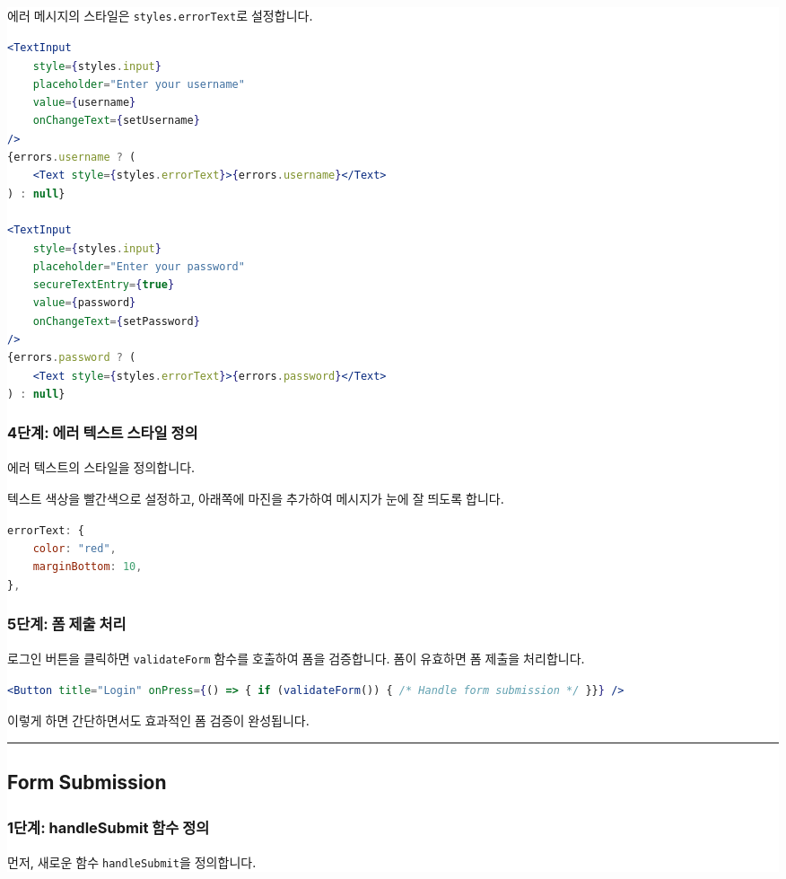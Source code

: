 에러 메시지의 스타일은 `styles.errorText`로 설정합니다.

```jsx
<TextInput
    style={styles.input}
    placeholder="Enter your username"
    value={username}
    onChangeText={setUsername}
/>
{errors.username ? (
    <Text style={styles.errorText}>{errors.username}</Text>
) : null}

<TextInput
    style={styles.input}
    placeholder="Enter your password"
    secureTextEntry={true}
    value={password}
    onChangeText={setPassword}
/>
{errors.password ? (
    <Text style={styles.errorText}>{errors.password}</Text>
) : null}
```

### 4단계: 에러 텍스트 스타일 정의

에러 텍스트의 스타일을 정의합니다.

텍스트 색상을 빨간색으로 설정하고, 아래쪽에 마진을 추가하여 메시지가 눈에 잘 띄도록 합니다.

```jsx
errorText: {
    color: "red",
    marginBottom: 10,
},
```

### 5단계: 폼 제출 처리

로그인 버튼을 클릭하면 `validateForm` 함수를 호출하여 폼을 검증합니다. 폼이 유효하면 폼 제출을 처리합니다.

```jsx
<Button title="Login" onPress={() => { if (validateForm()) { /* Handle form submission */ }}} />
```

이렇게 하면 간단하면서도 효과적인 폼 검증이 완성됩니다.

---

## Form Submission

### 1단계: handleSubmit 함수 정의

먼저, 새로운 함수 `handleSubmit`을 정의합니다.
